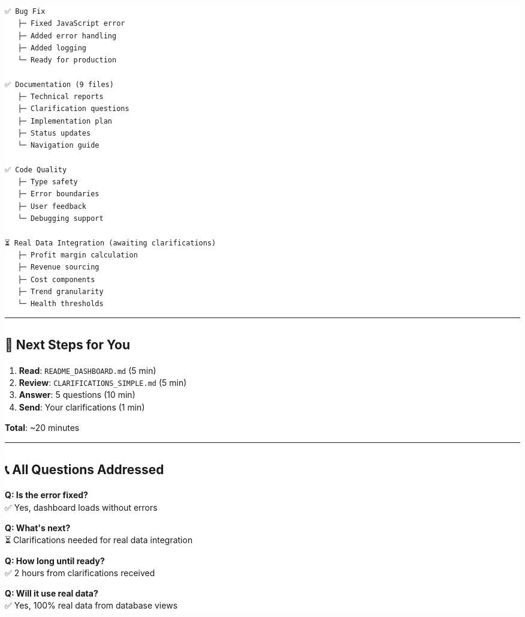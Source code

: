 ```
✅ Bug Fix
   ├─ Fixed JavaScript error
   ├─ Added error handling
   ├─ Added logging
   └─ Ready for production

✅ Documentation (9 files)
   ├─ Technical reports
   ├─ Clarification questions
   ├─ Implementation plan
   ├─ Status updates
   └─ Navigation guide

✅ Code Quality
   ├─ Type safety
   ├─ Error boundaries
   ├─ User feedback
   └─ Debugging support

⏳ Real Data Integration (awaiting clarifications)
   ├─ Profit margin calculation
   ├─ Revenue sourcing
   ├─ Cost components
   ├─ Trend granularity
   └─ Health thresholds
```

---

## 🎯 Next Steps for You

1. **Read**: `README_DASHBOARD.md` (5 min)
2. **Review**: `CLARIFICATIONS_SIMPLE.md` (5 min)
3. **Answer**: 5 questions (10 min)
4. **Send**: Your clarifications (1 min)

**Total**: ~20 minutes

---

## 📞 All Questions Addressed

**Q: Is the error fixed?**  
✅ Yes, dashboard loads without errors

**Q: What's next?**  
⏳ Clarifications needed for real data integration

**Q: How long until ready?**  
✅ 2 hours from clarifications received

**Q: Will it use real data?**  
✅ Yes, 100% real data from database views
